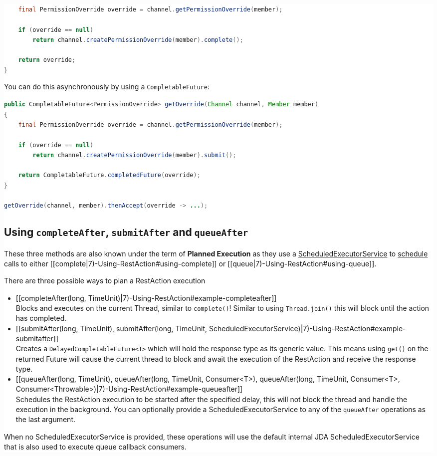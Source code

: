 ```java
    final PermissionOverride override = channel.getPermissionOverride(member);
    
    if (override == null)
        return channel.createPermissionOverride(member).complete();
    
    return override;
}
```
You can do this asynchronously by using a `CompletableFuture`:

```java
public CompletableFuture<PermissionOverride> getOverride(Channel channel, Member member)
{
    final PermissionOverride override = channel.getPermissionOverride(member);
    
    if (override == null)
        return channel.createPermissionOverride(member).submit();
    
    return CompletableFuture.completedFuture(override);
}

getOverride(channel, member).thenAccept(override -> ...);
```

## Using `completeAfter`, `submitAfter` and `queueAfter`

These three methods are also known under the term of __Planned Execution__ 
as they use a [ScheduledExecutorService](https://docs.oracle.com/javase/8/docs/api/java/util/concurrent/ScheduledExecutorService.html) to [schedule](https://docs.oracle.com/javase/8/docs/api/java/util/concurrent/ScheduledExecutorService.html#schedule-java.lang.Runnable-long-java.util.concurrent.TimeUnit-)
calls to either [[complete|7)-Using-RestAction#using-complete]] or [[queue|7)-Using-RestAction#using-queue]].

There are three possible ways to plan a RestAction execution
- [[completeAfter(long, TimeUnit)|7)-Using-RestAction#example-completeafter]]
    <br>Blocks and executes on the current Thread, similar to `complete()`!
    Similar to using `Thread.join()` this will block until the action has completed.
- [[submitAfter(long, TimeUnit), submitAfter(long, TimeUnit, ScheduledExecutorService)|7)-Using-RestAction#example-submitafter]]
    <br>Creates a `DelayedCompletableFuture<T>` which will hold the response type as its generic value. This means using `get()` on the returned Future will
    cause the current thread to block and await the execution of the RestAction and receive the response type.
- [[queueAfter(long, TimeUnit), queueAfter(long, TimeUnit, Consumer\<T>), queueAfter(long, TimeUnit, Consumer\<T>, Consumer\<Throwable>)|7)-Using-RestAction#example-queueafter]]
    <br>Schedules the RestAction execution to be started after the specified delay, this will not block the thread and handle the execution in the 
    background. You can optionally provide a ScheduledExecutorService to any of the `queueAfter` operations as the last argument.

When no ScheduledExecutorService is provided, these operations will use the default internal JDA ScheduledExecutorService that is also used to
execute queue callback consumers.
